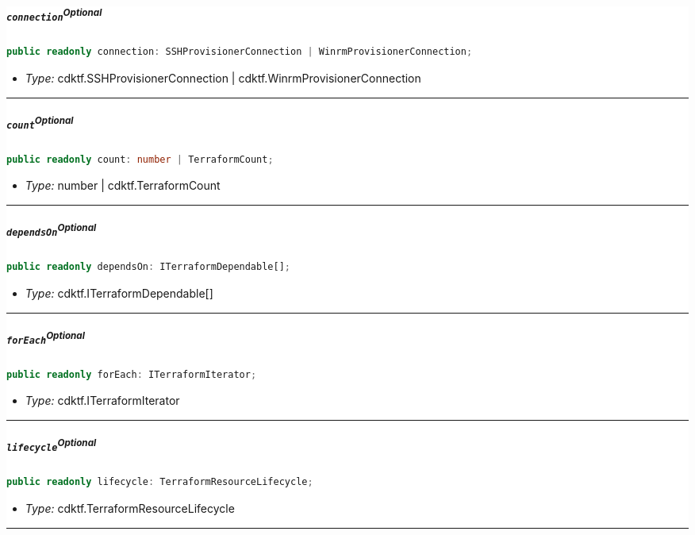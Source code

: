 
##### `connection`<sup>Optional</sup> <a name="connection" id="@cdktf/provider-azurerm.containerRegistryScopeMap.ContainerRegistryScopeMapConfig.property.connection"></a>

```typescript
public readonly connection: SSHProvisionerConnection | WinrmProvisionerConnection;
```

- *Type:* cdktf.SSHProvisionerConnection | cdktf.WinrmProvisionerConnection

---

##### `count`<sup>Optional</sup> <a name="count" id="@cdktf/provider-azurerm.containerRegistryScopeMap.ContainerRegistryScopeMapConfig.property.count"></a>

```typescript
public readonly count: number | TerraformCount;
```

- *Type:* number | cdktf.TerraformCount

---

##### `dependsOn`<sup>Optional</sup> <a name="dependsOn" id="@cdktf/provider-azurerm.containerRegistryScopeMap.ContainerRegistryScopeMapConfig.property.dependsOn"></a>

```typescript
public readonly dependsOn: ITerraformDependable[];
```

- *Type:* cdktf.ITerraformDependable[]

---

##### `forEach`<sup>Optional</sup> <a name="forEach" id="@cdktf/provider-azurerm.containerRegistryScopeMap.ContainerRegistryScopeMapConfig.property.forEach"></a>

```typescript
public readonly forEach: ITerraformIterator;
```

- *Type:* cdktf.ITerraformIterator

---

##### `lifecycle`<sup>Optional</sup> <a name="lifecycle" id="@cdktf/provider-azurerm.containerRegistryScopeMap.ContainerRegistryScopeMapConfig.property.lifecycle"></a>

```typescript
public readonly lifecycle: TerraformResourceLifecycle;
```

- *Type:* cdktf.TerraformResourceLifecycle

---
